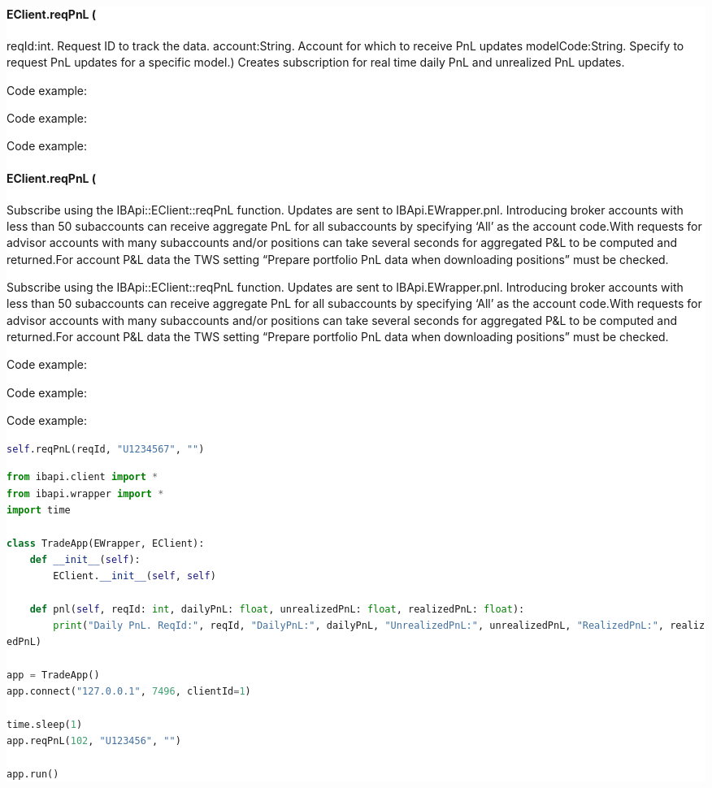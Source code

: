 #### EClient.reqPnL (

reqId:int. Request ID to track the data.
account:String. Account for which to receive PnL updates
modelCode:String. Specify to request PnL updates for a specific model.)
Creates subscription for real time daily PnL and unrealized PnL updates.

Code example:

Code example:

Code example:

#### EClient.reqPnL (

Subscribe using the IBApi::EClient::reqPnL function. Updates are sent to IBApi.EWrapper.pnl.
Introducing broker accounts with less than 50 subaccounts can receive aggregate PnL for all subaccounts by specifying ‘All’ as the account code.With requests for advisor accounts with many subaccounts and/or positions can take several seconds for aggregated P&L to be computed and returned.For account P&L data the TWS setting “Prepare portfolio PnL data when downloading positions” must be checked.

Subscribe using the IBApi::EClient::reqPnL function. Updates are sent to IBApi.EWrapper.pnl.
Introducing broker accounts with less than 50 subaccounts can receive aggregate PnL for all subaccounts by specifying ‘All’ as the account code.With requests for advisor accounts with many subaccounts and/or positions can take several seconds for aggregated P&L to be computed and returned.For account P&L data the TWS setting “Prepare portfolio PnL data when downloading positions” must be checked.

Code example:

Code example:

Code example:

```python
self.reqPnL(reqId, "U1234567", "")
```

```python
from ibapi.client import *
from ibapi.wrapper import *
import time

class TradeApp(EWrapper, EClient): 
    def __init__(self): 
        EClient.__init__(self, self) 

    def pnl(self, reqId: int, dailyPnL: float, unrealizedPnL: float, realizedPnL: float):
        print("Daily PnL. ReqId:", reqId, "DailyPnL:", dailyPnL, "UnrealizedPnL:", unrealizedPnL, "RealizedPnL:", realizedPnL)
    
app = TradeApp()      
app.connect("127.0.0.1", 7496, clientId=1)

time.sleep(1)
app.reqPnL(102, "U123456", "")

app.run()
```

